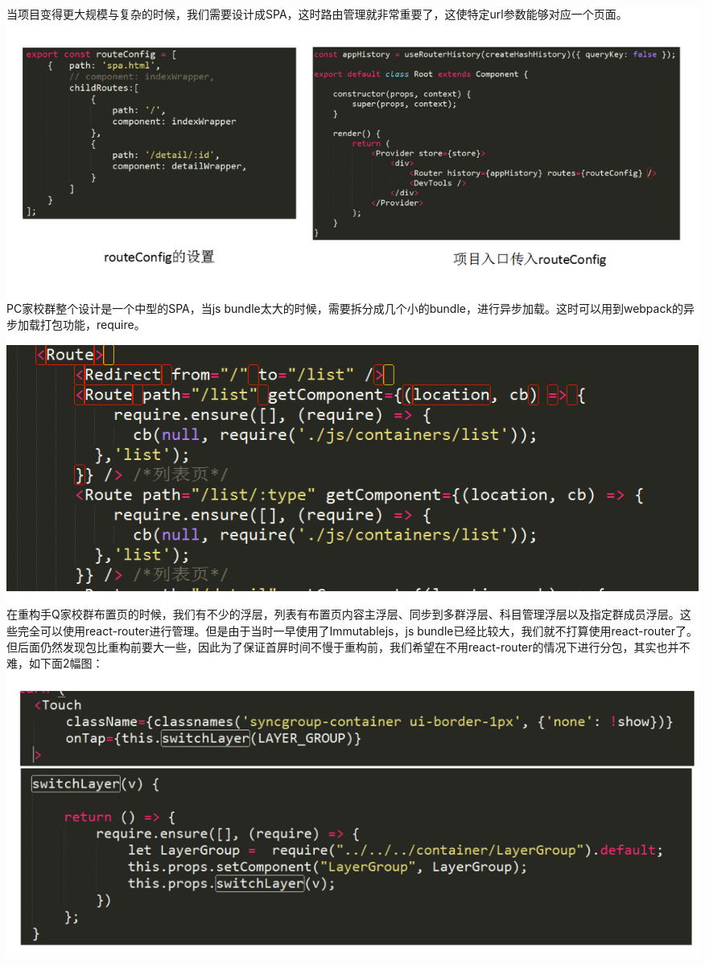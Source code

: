 当项目变得更大规模与复杂的时候，我们需要设计成SPA，这时路由管理就非常重要了，这使特定url参数能够对应一个页面。

![10](./10.png)

PC家校群整个设计是一个中型的SPA，当js bundle太大的时候，需要拆分成几个小的bundle，进行异步加载。这时可以用到webpack的异步加载打包功能，require。

![11](./11.png)

在重构手Q家校群布置页的时候，我们有不少的浮层，列表有布置页内容主浮层、同步到多群浮层、科目管理浮层以及指定群成员浮层。这些完全可以使用react-router进行管理。但是由于当时一早使用了Immutablejs，js bundle已经比较大，我们就不打算使用react-router了。但后面仍然发现包比重构前要大一些，因此为了保证首屏时间不慢于重构前，我们希望在不用react-router的情况下进行分包，其实也并不难，如下面2幅图：

![12](./12.png)

